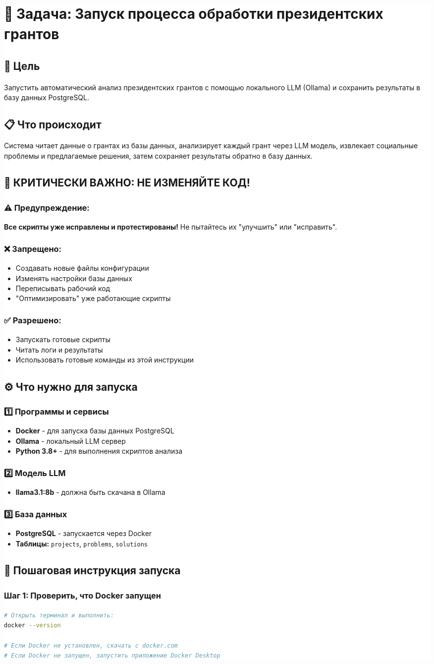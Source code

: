 # 🚀 Задача: Запуск процесса обработки президентских грантов

## 🎯 Цель
Запустить автоматический анализ президентских грантов с помощью локального LLM (Ollama) и сохранить результаты в базу данных PostgreSQL.

## 📋 Что происходит
Система читает данные о грантах из базы данных, анализирует каждый грант через LLM модель, извлекает социальные проблемы и предлагаемые решения, затем сохраняет результаты обратно в базу данных.

## 🚨 КРИТИЧЕСКИ ВАЖНО: НЕ ИЗМЕНЯЙТЕ КОД!

### ⚠️ Предупреждение:
**Все скрипты уже исправлены и протестированы!** Не пытайтесь их "улучшить" или "исправить".

### ❌ Запрещено:
- Создавать новые файлы конфигурации
- Изменять настройки базы данных  
- Переписывать рабочий код
- "Оптимизировать" уже работающие скрипты

### ✅ Разрешено:
- Запускать готовые скрипты
- Читать логи и результаты
- Использовать готовые команды из этой инструкции

## ⚙️ Что нужно для запуска

### 1️⃣ Программы и сервисы
- **Docker** - для запуска базы данных PostgreSQL
- **Ollama** - локальный LLM сервер
- **Python 3.8+** - для выполнения скриптов анализа

### 2️⃣ Модель LLM
- **llama3.1:8b** - должна быть скачана в Ollama

### 3️⃣ База данных
- **PostgreSQL** - запускается через Docker
- **Таблицы:** `projects`, `problems`, `solutions`

## 🔧 Пошаговая инструкция запуска

### Шаг 1: Проверить, что Docker запущен
```bash
# Открыть терминал и выполнить:
docker --version

# Если Docker не установлен, скачать с docker.com
# Если Docker не запущен, запустить приложение Docker Desktop
```
